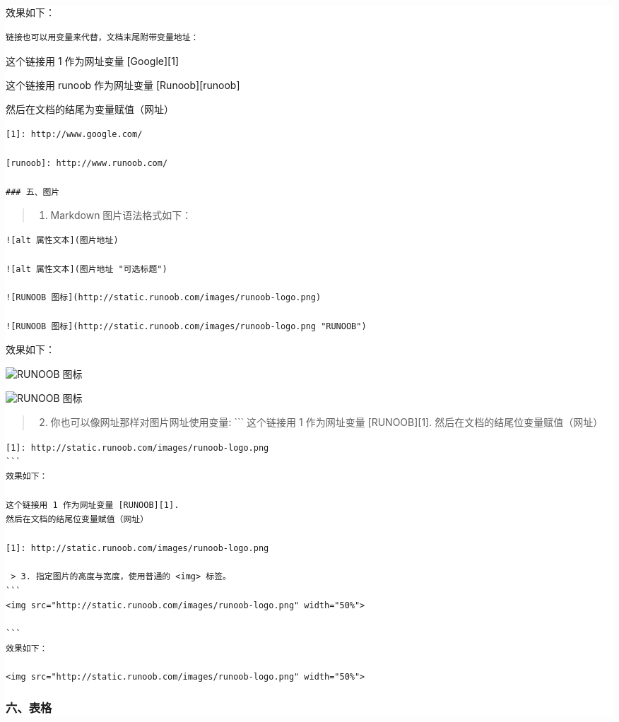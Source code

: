    效果如下：
   
    链接也可以用变量来代替，文档末尾附带变量地址：
    
  这个链接用 1 作为网址变量 [Google][1]
  
  这个链接用 runoob 作为网址变量 [Runoob][runoob]
  
  然后在文档的结尾为变量赋值（网址）

    [1]: http://www.google.com/
    
    [runoob]: http://www.runoob.com/
    
    ### 五、图片

> 1. Markdown 图片语法格式如下：
  ```
  ![alt 属性文本](图片地址)

  ![alt 属性文本](图片地址 "可选标题")  
  
  ![RUNOOB 图标](http://static.runoob.com/images/runoob-logo.png)

  ![RUNOOB 图标](http://static.runoob.com/images/runoob-logo.png "RUNOOB")
  ```
  效果如下：
  
  ![RUNOOB 图标](http://static.runoob.com/images/runoob-logo.png)

  ![RUNOOB 图标](http://static.runoob.com/images/runoob-logo.png "RUNOOB")
  
  > 2. 你也可以像网址那样对图片网址使用变量:
    ```
    这个链接用 1 作为网址变量 [RUNOOB][1].
    然后在文档的结尾位变量赋值（网址）

    [1]: http://static.runoob.com/images/runoob-logo.png
    ```
    效果如下：
    
    这个链接用 1 作为网址变量 [RUNOOB][1].
    然后在文档的结尾位变量赋值（网址）

    [1]: http://static.runoob.com/images/runoob-logo.png
    
     > 3. 指定图片的高度与宽度，使用普通的 <img> 标签。
    ```
    <img src="http://static.runoob.com/images/runoob-logo.png" width="50%">

    ```
    效果如下：
    
    <img src="http://static.runoob.com/images/runoob-logo.png" width="50%">
    
### 六、表格


  [^脚注]: 菜鸟教程 -- 学的不仅是技术，更是梦想！！！
  [^RUNOOB]: 菜鸟教程 -- 学的不仅是技术，更是梦想！！！